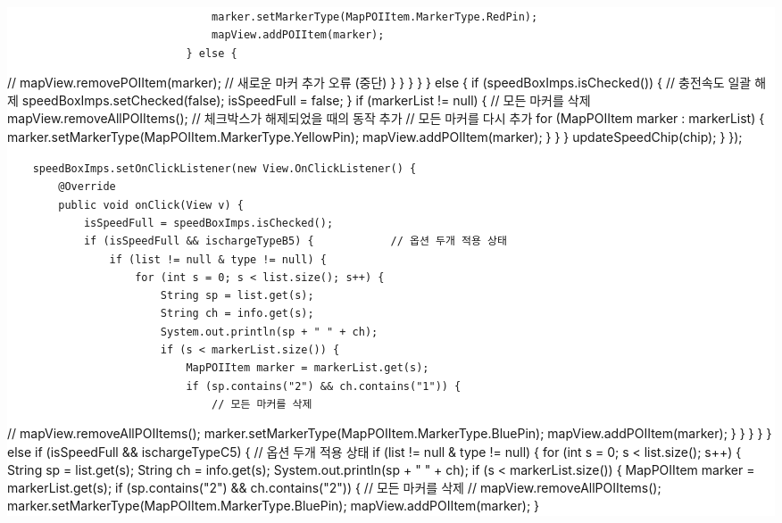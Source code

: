                                     marker.setMarkerType(MapPOIItem.MarkerType.RedPin);
                                    mapView.addPOIItem(marker);
                                } else {
//                            mapView.removePOIItem(marker); // 새로운 마커 추가 오류 (중단)
                                }
                            }
                        }
                    }
                } else {
                    if (speedBoxImps.isChecked()) {
                        // 충전속도 일괄 해제
                        speedBoxImps.setChecked(false);
                        isSpeedFull = false;
                    }
                    if (markerList != null) {
                        // 모든 마커를 삭제
                        mapView.removeAllPOIItems();
                        // 체크박스가 해제되었을 때의 동작 추가
                        // 모든 마커를 다시 추가
                        for (MapPOIItem marker : markerList) {
                            marker.setMarkerType(MapPOIItem.MarkerType.YellowPin);
                            mapView.addPOIItem(marker);
                        }
                    }
                }
                updateSpeedChip(chip);
            }
        });

        speedBoxImps.setOnClickListener(new View.OnClickListener() {
            @Override
            public void onClick(View v) {
                isSpeedFull = speedBoxImps.isChecked();
                if (isSpeedFull && ischargeTypeB5) {            // 옵션 두개 적용 상태
                    if (list != null & type != null) {
                        for (int s = 0; s < list.size(); s++) {
                            String sp = list.get(s);
                            String ch = info.get(s);
                            System.out.println(sp + " " + ch);
                            if (s < markerList.size()) {
                                MapPOIItem marker = markerList.get(s);
                                if (sp.contains("2") && ch.contains("1")) {
                                    // 모든 마커를 삭제
//                                    mapView.removeAllPOIItems();
                                    marker.setMarkerType(MapPOIItem.MarkerType.BluePin);
                                    mapView.addPOIItem(marker);
                                }
                            }
                        }
                    }
                } else if (isSpeedFull && ischargeTypeC5) {            // 옵션 두개 적용 상태
                    if (list != null & type != null) {
                        for (int s = 0; s < list.size(); s++) {
                            String sp = list.get(s);
                            String ch = info.get(s);
                            System.out.println(sp + " " + ch);
                            if (s < markerList.size()) {
                                MapPOIItem marker = markerList.get(s);
                                if (sp.contains("2") && ch.contains("2")) {
                                    // 모든 마커를 삭제
//                                    mapView.removeAllPOIItems();
                                    marker.setMarkerType(MapPOIItem.MarkerType.BluePin);
                                    mapView.addPOIItem(marker);
                                }